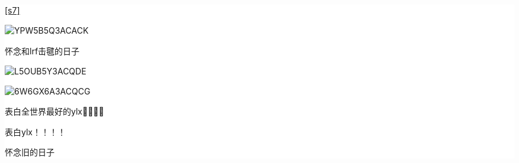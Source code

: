<?if !supportAnnotations?><a class="msocomanchor" href="#_msocom_7" id="_anchor_7" language="JavaScript" name="_msoanchor_7" onmouseout="msoCommentHide('_com_7')" onmouseover="msoCommentShow('_anchor_7','_com_7')">[s7]</a>
<?endif?><span style="mso-special-character:comment"> </span>
</span></p><p class="MsoNormal"><span lang="EN-US" style="mso-no-proof:yes">
<?if !vml?><img alt="YPW5B5Q3ACACK" border="0" height="416" src="汤逊湖北路1号回忆录.files/image479.jpg" v:shapes="Picture_x0020_244" width="554"/>
<?endif?>
</span></p><p class="MsoNormal">怀念和<span class="SpellE"><span lang="EN-US">lrf</span></span>击<span class="GramE">毽</span>的日子</p><p class="MsoNormal"><span lang="EN-US" style="mso-no-proof:yes">
<?if !vml?><img alt="L5OUB5Y3ACQDE" border="0" height="415" src="汤逊湖北路1号回忆录.files/image481.jpg" v:shapes="Picture_x0020_245" width="553"/>
<?endif?>
</span></p><p class="MsoNormal"><span lang="EN-US" style="mso-no-proof:yes">
<?if !vml?><img alt="6W6GX6A3ACQCG" border="0" height="738" src="汤逊湖北路1号回忆录.files/image483.jpg" v:shapes="Picture_x0020_246" width="554"/>
<?endif?>
</span></p><p class="MsoNormal">表白全世界最好的<span class="SpellE"><span lang="EN-US">ylx</span></span><span class="Emoji"><span lang="EN-US">🥺🥺🥺</span></span><span lang="EN-US">🫶</span></p><p class="MsoNormal">表白<span class="SpellE"><span lang="EN-US">ylx</span></span>！！！！</p><p class="MsoNormal">怀念旧的日子</p>